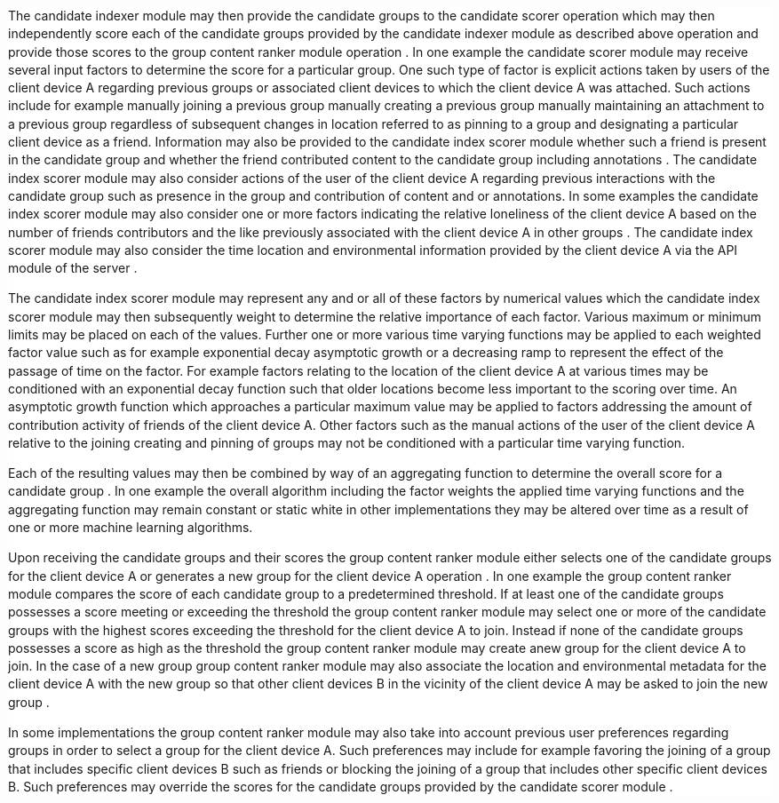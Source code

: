The candidate indexer module may then provide the candidate groups to the candidate scorer operation which may then independently score each of the candidate groups provided by the candidate indexer module as described above operation and provide those scores to the group content ranker module operation . In one example the candidate scorer module may receive several input factors to determine the score for a particular group. One such type of factor is explicit actions taken by users of the client device A regarding previous groups or associated client devices to which the client device A was attached. Such actions include for example manually joining a previous group manually creating a previous group manually maintaining an attachment to a previous group regardless of subsequent changes in location referred to as pinning to a group and designating a particular client device as a friend. Information may also be provided to the candidate index scorer module whether such a friend is present in the candidate group and whether the friend contributed content to the candidate group including annotations . The candidate index scorer module may also consider actions of the user of the client device A regarding previous interactions with the candidate group such as presence in the group and contribution of content and or annotations. In some examples the candidate index scorer module may also consider one or more factors indicating the relative loneliness of the client device A based on the number of friends contributors and the like previously associated with the client device A in other groups . The candidate index scorer module may also consider the time location and environmental information provided by the client device A via the API module of the server .

The candidate index scorer module may represent any and or all of these factors by numerical values which the candidate index scorer module may then subsequently weight to determine the relative importance of each factor. Various maximum or minimum limits may be placed on each of the values. Further one or more various time varying functions may be applied to each weighted factor value such as for example exponential decay asymptotic growth or a decreasing ramp to represent the effect of the passage of time on the factor. For example factors relating to the location of the client device A at various times may be conditioned with an exponential decay function such that older locations become less important to the scoring over time. An asymptotic growth function which approaches a particular maximum value may be applied to factors addressing the amount of contribution activity of friends of the client device A. Other factors such as the manual actions of the user of the client device A relative to the joining creating and pinning of groups may not be conditioned with a particular time varying function.

Each of the resulting values may then be combined by way of an aggregating function to determine the overall score for a candidate group . In one example the overall algorithm including the factor weights the applied time varying functions and the aggregating function may remain constant or static white in other implementations they may be altered over time as a result of one or more machine learning algorithms.

Upon receiving the candidate groups and their scores the group content ranker module either selects one of the candidate groups for the client device A or generates a new group for the client device A operation . In one example the group content ranker module compares the score of each candidate group to a predetermined threshold. If at least one of the candidate groups possesses a score meeting or exceeding the threshold the group content ranker module may select one or more of the candidate groups with the highest scores exceeding the threshold for the client device A to join. Instead if none of the candidate groups possesses a score as high as the threshold the group content ranker module may create anew group for the client device A to join. In the case of a new group group content ranker module may also associate the location and environmental metadata for the client device A with the new group so that other client devices B in the vicinity of the client device A may be asked to join the new group .

In some implementations the group content ranker module may also take into account previous user preferences regarding groups in order to select a group for the client device A. Such preferences may include for example favoring the joining of a group that includes specific client devices B such as friends or blocking the joining of a group that includes other specific client devices B. Such preferences may override the scores for the candidate groups provided by the candidate scorer module .
